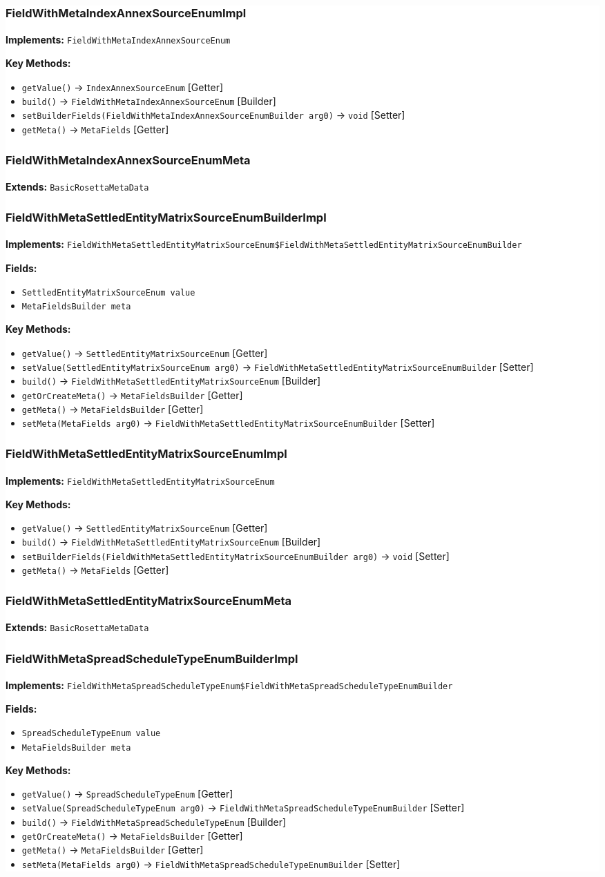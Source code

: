### FieldWithMetaIndexAnnexSourceEnumImpl
**Implements:** `FieldWithMetaIndexAnnexSourceEnum` 

**Key Methods:**
- `getValue()` → `IndexAnnexSourceEnum` [Getter]
- `build()` → `FieldWithMetaIndexAnnexSourceEnum` [Builder]
- `setBuilderFields(FieldWithMetaIndexAnnexSourceEnumBuilder arg0)` → `void` [Setter]
- `getMeta()` → `MetaFields` [Getter]

### FieldWithMetaIndexAnnexSourceEnumMeta
**Extends:** `BasicRosettaMetaData` 

### FieldWithMetaSettledEntityMatrixSourceEnumBuilderImpl
**Implements:** `FieldWithMetaSettledEntityMatrixSourceEnum$FieldWithMetaSettledEntityMatrixSourceEnumBuilder` 

**Fields:**
- `SettledEntityMatrixSourceEnum value`
- `MetaFieldsBuilder meta`

**Key Methods:**
- `getValue()` → `SettledEntityMatrixSourceEnum` [Getter]
- `setValue(SettledEntityMatrixSourceEnum arg0)` → `FieldWithMetaSettledEntityMatrixSourceEnumBuilder` [Setter]
- `build()` → `FieldWithMetaSettledEntityMatrixSourceEnum` [Builder]
- `getOrCreateMeta()` → `MetaFieldsBuilder` [Getter]
- `getMeta()` → `MetaFieldsBuilder` [Getter]
- `setMeta(MetaFields arg0)` → `FieldWithMetaSettledEntityMatrixSourceEnumBuilder` [Setter]

### FieldWithMetaSettledEntityMatrixSourceEnumImpl
**Implements:** `FieldWithMetaSettledEntityMatrixSourceEnum` 

**Key Methods:**
- `getValue()` → `SettledEntityMatrixSourceEnum` [Getter]
- `build()` → `FieldWithMetaSettledEntityMatrixSourceEnum` [Builder]
- `setBuilderFields(FieldWithMetaSettledEntityMatrixSourceEnumBuilder arg0)` → `void` [Setter]
- `getMeta()` → `MetaFields` [Getter]

### FieldWithMetaSettledEntityMatrixSourceEnumMeta
**Extends:** `BasicRosettaMetaData` 

### FieldWithMetaSpreadScheduleTypeEnumBuilderImpl
**Implements:** `FieldWithMetaSpreadScheduleTypeEnum$FieldWithMetaSpreadScheduleTypeEnumBuilder` 

**Fields:**
- `SpreadScheduleTypeEnum value`
- `MetaFieldsBuilder meta`

**Key Methods:**
- `getValue()` → `SpreadScheduleTypeEnum` [Getter]
- `setValue(SpreadScheduleTypeEnum arg0)` → `FieldWithMetaSpreadScheduleTypeEnumBuilder` [Setter]
- `build()` → `FieldWithMetaSpreadScheduleTypeEnum` [Builder]
- `getOrCreateMeta()` → `MetaFieldsBuilder` [Getter]
- `getMeta()` → `MetaFieldsBuilder` [Getter]
- `setMeta(MetaFields arg0)` → `FieldWithMetaSpreadScheduleTypeEnumBuilder` [Setter]
